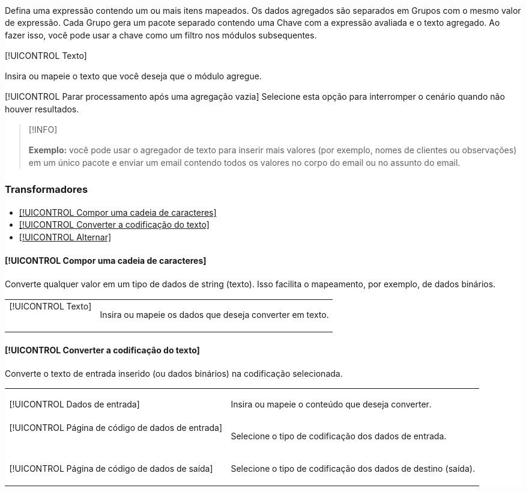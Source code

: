    <td> <p>Defina uma expressão contendo um ou mais itens mapeados. Os dados agregados são separados em Grupos com o mesmo valor de expressão. Cada Grupo gera um pacote separado contendo uma Chave com a expressão avaliada e o texto agregado. Ao fazer isso, você pode usar a chave como um filtro nos módulos subsequentes.</p> </td> 
  </tr> 
  <tr> 
   <td>[!UICONTROL Texto]</td> 
   <td> <p> Insira ou mapeie o texto que você deseja que o módulo agregue.</p> </td> 
  </tr> 
  <tr> 
   <td>[!UICONTROL Parar processamento após uma agregação vazia]</td> 
   <td>Selecione esta opção para interromper o cenário quando não houver resultados.</td> 
  </tr> 
 </tbody> 
</table>

>[!INFO]
>
>**Exemplo:** você pode usar o agregador de texto para inserir mais valores (por exemplo, nomes de clientes ou observações) em um único pacote e enviar um email contendo todos os valores no corpo do email ou no assunto do email.

### Transformadores

* [[!UICONTROL Compor uma cadeia de caracteres]](#compose-a-string)
* [[!UICONTROL Converter a codificação do texto]](#convert-the-encoding-of-the-text)
* [[!UICONTROL Alternar]](#switch)

#### [!UICONTROL Compor uma cadeia de caracteres]

Converte qualquer valor em um tipo de dados de string (texto). Isso facilita o mapeamento, por exemplo, de dados binários.

<table style="table-layout:auto"> 
 <col> 
 <col> 
 <tbody> 
  <tr> 
   <td role="rowheader">[!UICONTROL Texto]</td> 
   <td> <p>Insira ou mapeie os dados que deseja converter em texto.</p> </td> 
  </tr> 
 </tbody> 
</table>

#### [!UICONTROL Converter a codificação do texto]

Converte o texto de entrada inserido (ou dados binários) na codificação selecionada.

<table style="table-layout:auto"> 
 <col> 
 <col> 
 <tbody> 
  <tr> 
   <td> <p>[!UICONTROL Dados de entrada]</p> </td> 
   <td> <p>Insira ou mapeie o conteúdo que deseja converter.</p> </td> 
  </tr> 
  <tr> 
   <td>[!UICONTROL Página de código de dados de entrada]</td> 
   <td> <p>Selecione o tipo de codificação dos dados de entrada. </p> </td> 
  </tr> 
  <tr> 
   <td> <p>[!UICONTROL Página de código de dados de saída]</p> </td> 
   <td> <p>Selecione o tipo de codificação dos dados de destino (saída).</p> </td> 
  </tr> 
 </tbody> 
</table>
